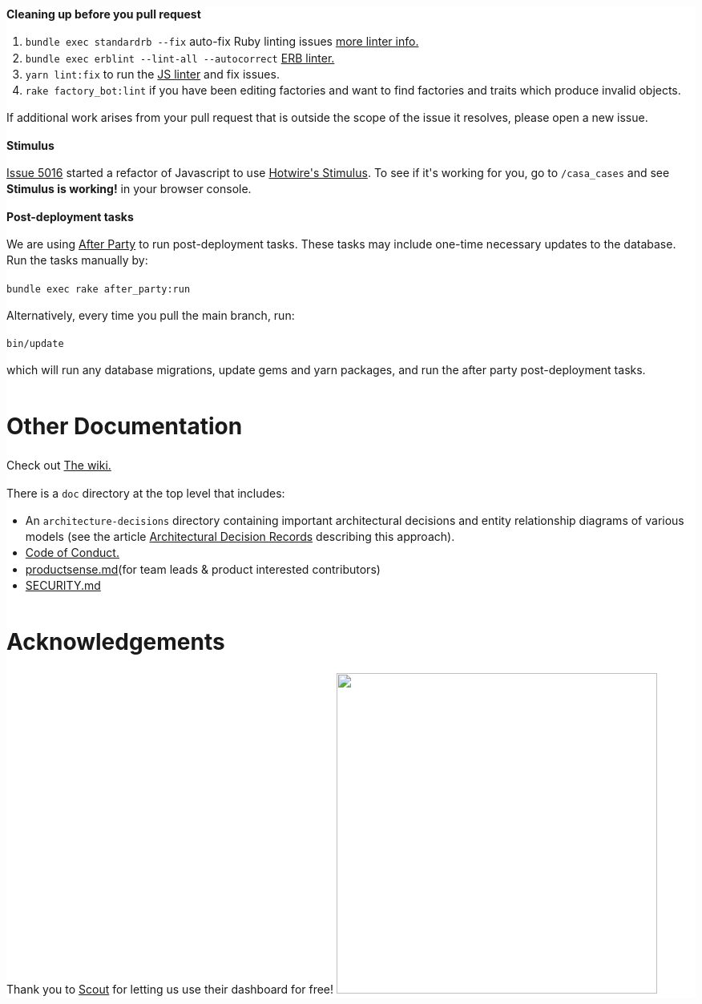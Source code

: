 **Cleaning up before you pull request**
1. `bundle exec standardrb --fix` auto-fix Ruby linting issues [more linter info.](https://github.com/testdouble/standard)
1. `bundle exec erblint --lint-all --autocorrect` [ERB linter.](https://github.com/Shopify/erb-lint)
1. `yarn lint:fix` to run the [JS linter](https://standardjs.com/index.html) and fix issues.
1. `rake factory_bot:lint` if you have been editing factories and want to find factories and traits which produce invalid objects.

If additional work arises from your pull request that is outside the scope of the issue it resolves, please open a new issue.

**Stimulus**

[Issue 5016](https://github.com/rubyforgood/casa/issues/5016) started a refactor of Javascript to use 
[Hotwire's Stimulus](https://stimulus.hotwired.dev/handbook/origin). To see if it's working for you, go to 
`/casa_cases` and see **Stimulus is working!** in your browser console.

**Post-deployment tasks**

We are using [After Party](https://github.com/theSteveMitchell/after_party) to
run post-deployment tasks. These tasks may include one-time necessary updates to the
database. Run the tasks manually by:
```
bundle exec rake after_party:run
```

Alternatively, every time you pull the main branch, run:
```
bin/update
```

which will run any database migrations, update gems and yarn packages, and run
the after party post-deployment tasks.

# Other Documentation
Check out [The wiki.](https://github.com/rubyforgood/casa/wiki)

There is a `doc` directory at the top level that includes:
* An `architecture-decisions` directory containing important architectural decisions and entity relationship diagrams of various models
  (see the article [Architectural Decision Records](http://thinkrelevance.com/blog/2011/11/15/documenting-architecture-decisions) describing this approach).
* [Code of Conduct.](doc/code-of-conduct.md)
* [productsense.md](doc/productsense.md)(for team leads & product interested contributors)
* [SECURITY.md](doc/SECURITY.md)

# Acknowledgements

Thank you to [Scout](https://ter.li/h8k29r) for letting us use their dashboard for free!
[<img src="https://user-images.githubusercontent.com/578159/165240278-c2c0ac30-c86f-4b67-9da6-e6a5e4ab4c37.png" width="400" height="400" />](https://ter.li/h8k29r)
